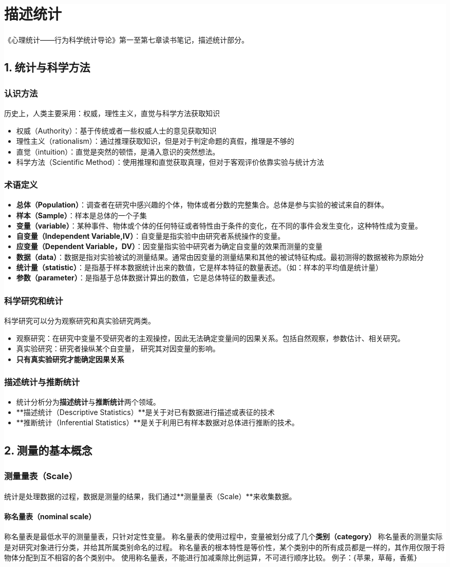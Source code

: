 # 描述统计

[author]: # "Vonng (fengruohang@outlook.com)"
[tags]: # "统计，数学"
[mtime]: #	"2017-03-20 14:00 "
《心理统计——行为科学统计导论》第一至第七章读书笔记，描述统计部分。




## 1. 统计与科学方法

### 认识方法
历史上，人类主要采用：权威，理性主义，直觉与科学方法获取知识 
* 权威（Authority）：基于传统或者一些权威人士的意见获取知识
* 理性主义（rationalism）：通过推理获取知识，但是对于判定命题的真假，推理是不够的
* 直觉（intuition）：直觉是突然的顿悟，是涌入意识的突然想法。
* 科学方法（Scientific Method）：使用推理和直觉获取真理，但对于客观评价依靠实验与统计方法

### 术语定义
* **总体（Population）**：调查者在研究中感兴趣的个体，物体或者分数的完整集合。总体是参与实验的被试来自的群体。
* **样本（Sample）**：样本是总体的一个子集
* **变量（variable）**：某种事件、物体或个体的任何特征或者特性由于条件的变化，在不同的事件会发生变化，这种特性成为变量。
* **自变量（Independent Variable,IV）**：自变量是指实验中由研究者系统操作的变量。
* **应变量（Dependent Variable，DV）**：因变量指实验中研究者为确定自变量的效果而测量的变量
* **数据（data）**：数据是指对实验被试的测量结果。通常由因变量的测量结果和其他的被试特征构成。最初测得的数据被称为原始分
* **统计量（statistic）**：是指基于样本数据统计出来的数值，它是样本特征的数量表述。（如：样本的平均值是统计量）
* **参数（parameter）**：是指基于总体数据计算出的数值，它是总体特征的数量表述。

### 科学研究和统计
科学研究可以分为观察研究和真实验研究两类。
* 观察研究：在研究中变量不受研究者的主观操控，因此无法确定变量间的因果关系。包括自然观察，参数估计、相关研究。
* 真实验研究：研究者操纵某个自变量， 研究其对因变量的影响。
* **只有真实验研究才能确定因果关系**

### 描述统计与推断统计
* 统计分析分为**描述统计**与**推断统计**两个领域。
* **描述统计（Descriptive Statistics）**是关于对已有数据进行描述或表征的技术
* **推断统计（Inferential Statistics）**是关于利用已有样本数据对总体进行推断的技术。



## 2. 测量的基本概念

### 测量量表（Scale）
统计是处理数据的过程，数据是测量的结果，我们通过**测量量表（Scale）**来收集数据。

#### 称名量表（nominal scale）
称名量表是最低水平的测量量表，只针对定性变量。
称名量表的使用过程中，变量被划分成了几个**类别（category）**
称名量表的测量实际是对研究对象进行分类，并给其所属类别命名的过程。
称名量表的根本特性是等价性，某个类别中的所有成员都是一样的，其作用仅限于将物体分配到互不相容的各个类别中。
使用称名量表，不能进行加减乘除比例运算，不可进行顺序比较。
例子：{苹果，草莓，香蕉}
